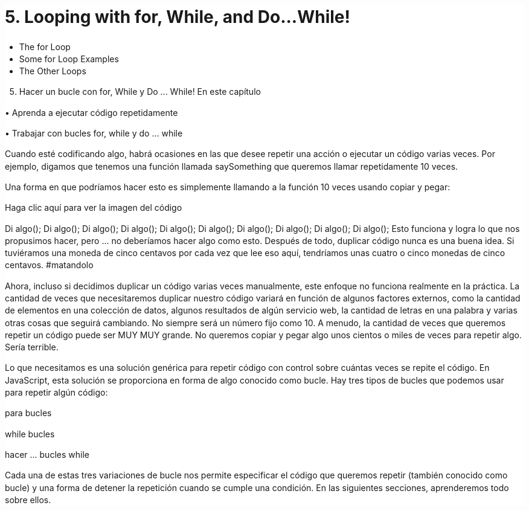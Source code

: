 # 5. Looping with for, While, and Do...While!

* The for Loop
* Some for Loop Examples
* The Other Loops


5. Hacer un bucle con for, While y Do ... While!
En este capítulo

• Aprenda a ejecutar código repetidamente

• Trabajar con bucles for, while y do ... while

Cuando esté codificando algo, habrá ocasiones en las que desee repetir una acción o ejecutar un código varias veces. Por ejemplo, digamos que tenemos una función llamada saySomething que queremos llamar repetidamente 10 veces.

Una forma en que podríamos hacer esto es simplemente llamando a la función 10 veces usando copiar y pegar:

Haga clic aquí para ver la imagen del código

Di algo();
Di algo();
Di algo();
Di algo();
Di algo();
Di algo();
Di algo();
Di algo();
Di algo();
Di algo();
Esto funciona y logra lo que nos propusimos hacer, pero ... no deberíamos hacer algo como esto. Después de todo, duplicar código nunca es una buena idea. Si tuviéramos una moneda de cinco centavos por cada vez que lee eso aquí, tendríamos unas cuatro o cinco monedas de cinco centavos. #matandolo

Ahora, incluso si decidimos duplicar un código varias veces manualmente, este enfoque no funciona realmente en la práctica. La cantidad de veces que necesitaremos duplicar nuestro código variará en función de algunos factores externos, como la cantidad de elementos en una colección de datos, algunos resultados de algún servicio web, la cantidad de letras en una palabra y varias otras cosas que seguirá cambiando. No siempre será un número fijo como 10. A menudo, la cantidad de veces que queremos repetir un código puede ser MUY MUY grande. No queremos copiar y pegar algo unos cientos o miles de veces para repetir algo. Sería terrible.

Lo que necesitamos es una solución genérica para repetir código con control sobre cuántas veces se repite el código. En JavaScript, esta solución se proporciona en forma de algo conocido como bucle. Hay tres tipos de bucles que podemos usar para repetir algún código:

para bucles

while bucles

hacer ... bucles while

Cada una de estas tres variaciones de bucle nos permite especificar el código que queremos repetir (también conocido como bucle) y una forma de detener la repetición cuando se cumple una condición. En las siguientes secciones, aprenderemos todo sobre ellos.
